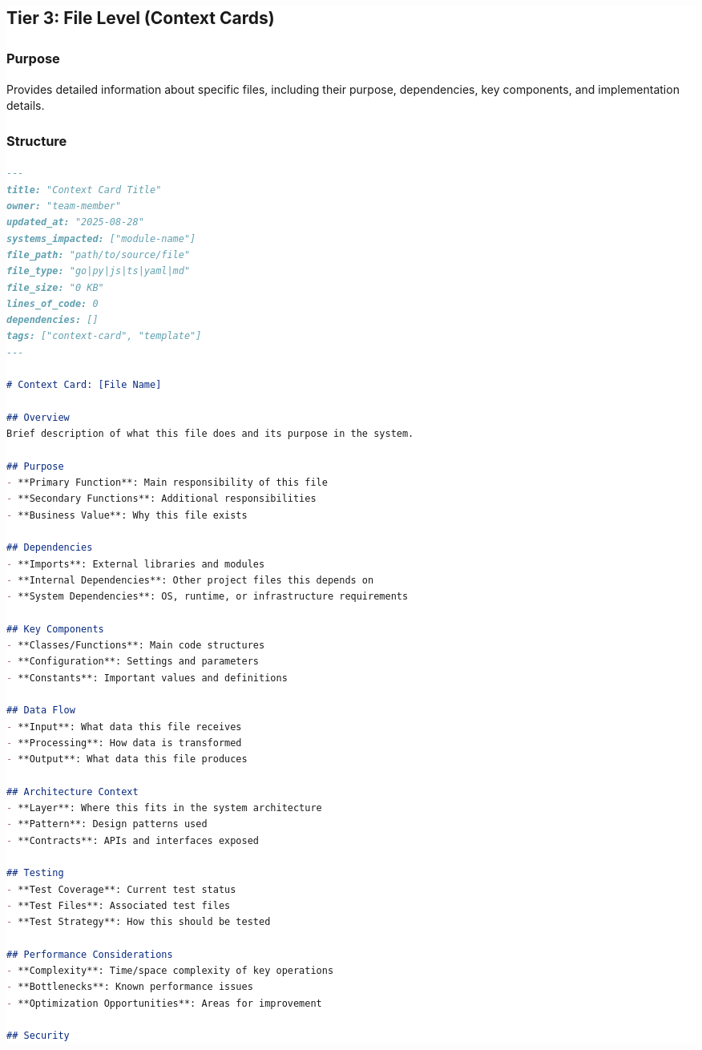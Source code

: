 ## Tier 3: File Level (Context Cards)

### Purpose
Provides detailed information about specific files, including their purpose, dependencies, key components, and implementation details.

### Structure
```markdown
---
title: "Context Card Title"
owner: "team-member"
updated_at: "2025-08-28"
systems_impacted: ["module-name"]
file_path: "path/to/source/file"
file_type: "go|py|js|ts|yaml|md"
file_size: "0 KB"
lines_of_code: 0
dependencies: []
tags: ["context-card", "template"]
---

# Context Card: [File Name]

## Overview
Brief description of what this file does and its purpose in the system.

## Purpose
- **Primary Function**: Main responsibility of this file
- **Secondary Functions**: Additional responsibilities
- **Business Value**: Why this file exists

## Dependencies
- **Imports**: External libraries and modules
- **Internal Dependencies**: Other project files this depends on
- **System Dependencies**: OS, runtime, or infrastructure requirements

## Key Components
- **Classes/Functions**: Main code structures
- **Configuration**: Settings and parameters
- **Constants**: Important values and definitions

## Data Flow
- **Input**: What data this file receives
- **Processing**: How data is transformed
- **Output**: What data this file produces

## Architecture Context
- **Layer**: Where this fits in the system architecture
- **Pattern**: Design patterns used
- **Contracts**: APIs and interfaces exposed

## Testing
- **Test Coverage**: Current test status
- **Test Files**: Associated test files
- **Test Strategy**: How this should be tested

## Performance Considerations
- **Complexity**: Time/space complexity of key operations
- **Bottlenecks**: Known performance issues
- **Optimization Opportunities**: Areas for improvement

## Security
```